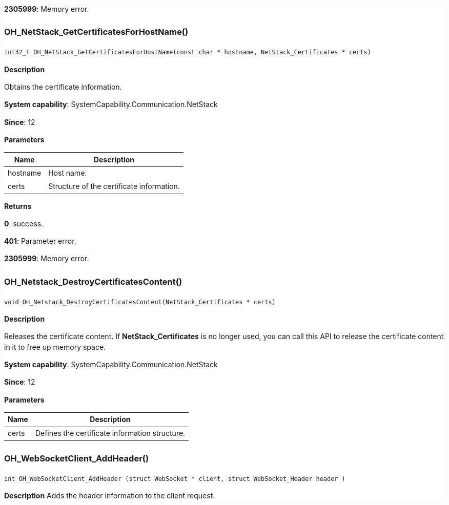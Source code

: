 **2305999**: Memory error.

### OH_NetStack_GetCertificatesForHostName()

```
int32_t OH_NetStack_GetCertificatesForHostName(const char * hostname, NetStack_Certificates * certs)
```

**Description**

Obtains the certificate information.

**System capability**: SystemCapability.Communication.NetStack

**Since**: 12

**Parameters**

| Name    | Description                      |
| -------- | -------------------------- |
| hostname | Host name.                  |
| certs    | Structure of the certificate information.|

**Returns**

**0**: success.

**401**: Parameter error.

**2305999**: Memory error.

### OH_Netstack_DestroyCertificatesContent()

```
void OH_Netstack_DestroyCertificatesContent(NetStack_Certificates * certs)
```

**Description**

Releases the certificate content. If **NetStack_Certificates** is no longer used, you can call this API to release the certificate content in it to free up memory space.

**System capability**: SystemCapability.Communication.NetStack

**Since**: 12

**Parameters**

| Name | Description            |
| ----- | ---------------- |
| certs | Defines the certificate information structure.|

### OH_WebSocketClient_AddHeader()

```
int OH_WebSocketClient_AddHeader (struct WebSocket * client, struct WebSocket_Header header )
```
**Description**
Adds the header information to the client request.
